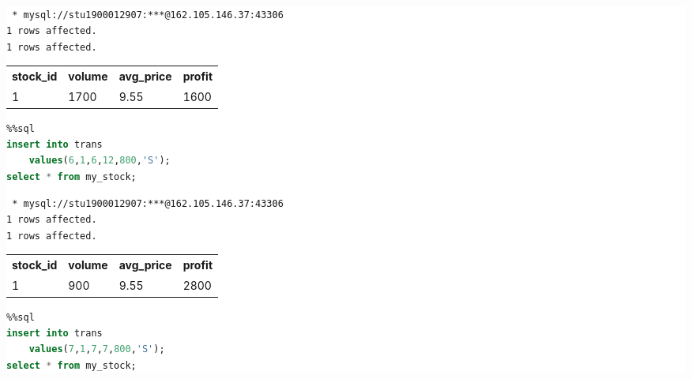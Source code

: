      * mysql://stu1900012907:***@162.105.146.37:43306
    1 rows affected.
    1 rows affected.





<table>
    <tr>
        <th>stock_id</th>
        <th>volume</th>
        <th>avg_price</th>
        <th>profit</th>
    </tr>
    <tr>
        <td>1</td>
        <td>1700</td>
        <td>9.55</td>
        <td>1600</td>
    </tr>
</table>




```sql
%%sql
insert into trans
    values(6,1,6,12,800,'S');
select * from my_stock;
```

     * mysql://stu1900012907:***@162.105.146.37:43306
    1 rows affected.
    1 rows affected.





<table>
    <tr>
        <th>stock_id</th>
        <th>volume</th>
        <th>avg_price</th>
        <th>profit</th>
    </tr>
    <tr>
        <td>1</td>
        <td>900</td>
        <td>9.55</td>
        <td>2800</td>
    </tr>
</table>




```sql
%%sql
insert into trans
    values(7,1,7,7,800,'S');
select * from my_stock;
```
